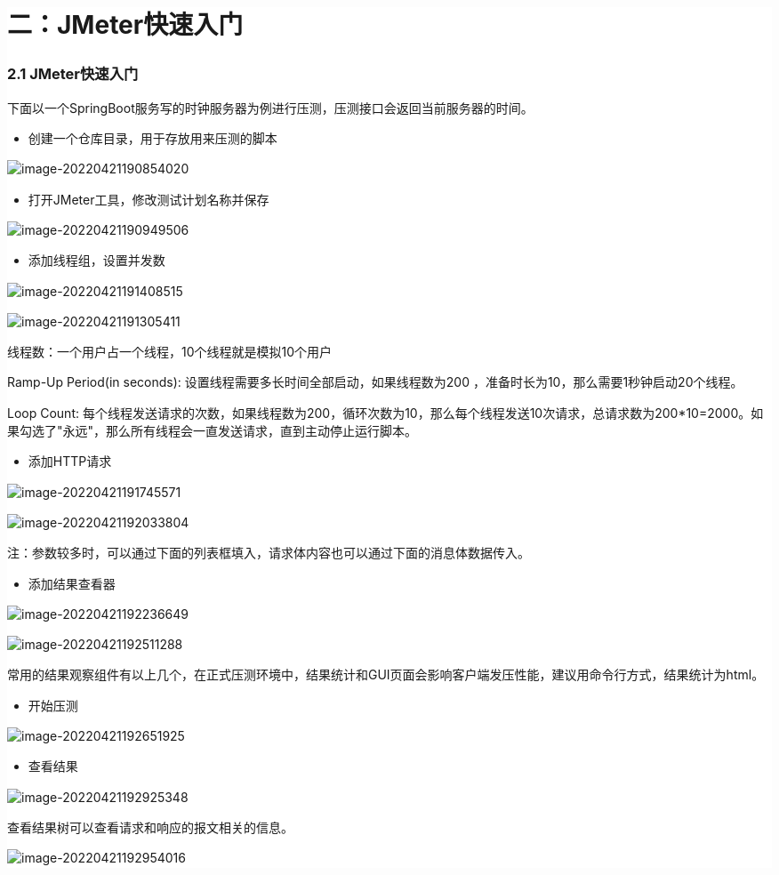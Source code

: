 # 二：JMeter快速入门

### 2.1 JMeter快速入门

下面以一个SpringBoot服务写的时钟服务器为例进行压测，压测接口会返回当前服务器的时间。

- 创建一个仓库目录，用于存放用来压测的脚本

![image-20220421190854020](http://rocks526.top/lzx/image-20220421190854020.png)

- 打开JMeter工具，修改测试计划名称并保存

![image-20220421190949506](http://rocks526.top/lzx/image-20220421190949506.png)

- 添加线程组，设置并发数

![image-20220421191408515](http://rocks526.top/lzx/image-20220421191408515.png)

![image-20220421191305411](http://rocks526.top/lzx/image-20220421191305411.png)

线程数：一个用户占一个线程，10个线程就是模拟10个用户

Ramp-Up Period(in seconds): 设置线程需要多长时间全部启动，如果线程数为200 ，准备时长为10，那么需要1秒钟启动20个线程。

Loop Count: 每个线程发送请求的次数，如果线程数为200，循环次数为10，那么每个线程发送10次请求，总请求数为200*10=2000。如果勾选了"永远"，那么所有线程会一直发送请求，直到主动停止运行脚本。

- 添加HTTP请求

![image-20220421191745571](http://rocks526.top/lzx/image-20220421191745571.png)

![image-20220421192033804](http://rocks526.top/lzx/image-20220421192033804.png)

注：参数较多时，可以通过下面的列表框填入，请求体内容也可以通过下面的消息体数据传入。

- 添加结果查看器

![image-20220421192236649](C:\Users\lizhaoxuan\AppData\Roaming\Typora\typora-user-images\image-20220421192236649.png)

![image-20220421192511288](http://rocks526.top/lzx/image-20220421192511288.png)

常用的结果观察组件有以上几个，在正式压测环境中，结果统计和GUI页面会影响客户端发压性能，建议用命令行方式，结果统计为html。

- 开始压测

![image-20220421192651925](http://rocks526.top/lzx/image-20220421192651925.png)

- 查看结果

![image-20220421192925348](http://rocks526.top/lzx/image-20220421192925348.png)

查看结果树可以查看请求和响应的报文相关的信息。

![image-20220421192954016](http://rocks526.top/lzx/image-20220421192954016.png)
